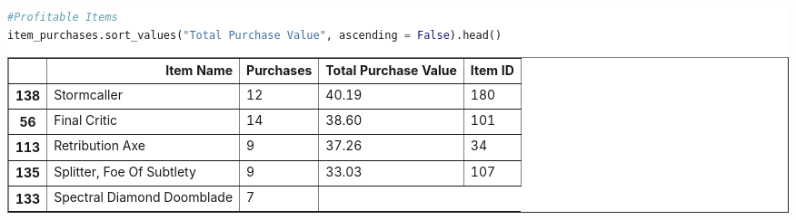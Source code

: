 


```python
#Profitable Items
item_purchases.sort_values("Total Purchase Value", ascending = False).head()
```




<div>
<style>
    .dataframe thead tr:only-child th {
        text-align: right;
    }

    .dataframe thead th {
        text-align: left;
    }

    .dataframe tbody tr th {
        vertical-align: top;
    }
</style>
<table border="1" class="dataframe">
  <thead>
    <tr style="text-align: right;">
      <th></th>
      <th>Item Name</th>
      <th>Purchases</th>
      <th>Total Purchase Value</th>
      <th>Item ID</th>
    </tr>
  </thead>
  <tbody>
    <tr>
      <th>138</th>
      <td>Stormcaller</td>
      <td>12</td>
      <td>40.19</td>
      <td>180</td>
    </tr>
    <tr>
      <th>56</th>
      <td>Final Critic</td>
      <td>14</td>
      <td>38.60</td>
      <td>101</td>
    </tr>
    <tr>
      <th>113</th>
      <td>Retribution Axe</td>
      <td>9</td>
      <td>37.26</td>
      <td>34</td>
    </tr>
    <tr>
      <th>135</th>
      <td>Splitter, Foe Of Subtlety</td>
      <td>9</td>
      <td>33.03</td>
      <td>107</td>
    </tr>
    <tr>
      <th>133</th>
      <td>Spectral Diamond Doomblade</td>
      <td>7</td>